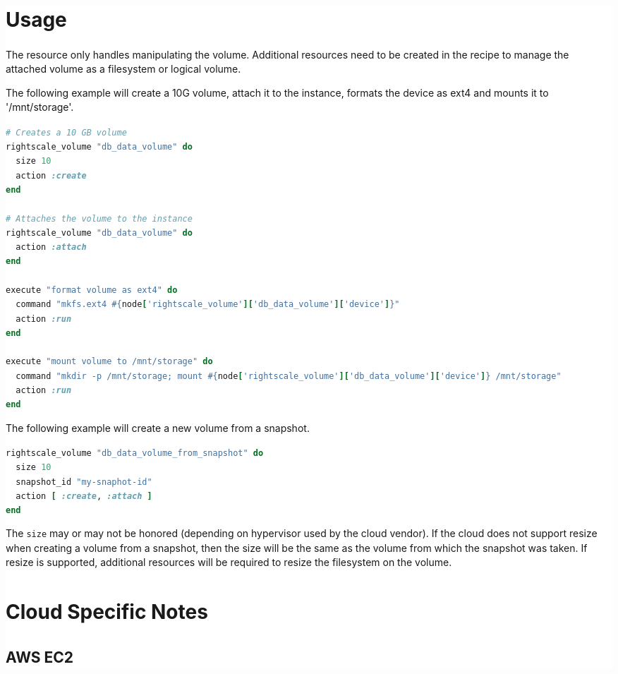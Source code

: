 
# Usage

The resource only handles manipulating the volume. Additional resources need to be created in
the recipe to manage the attached volume as a filesystem or logical volume.

The following example will create a 10G volume, attach it to the instance, formats the device as ext4
and mounts it to '/mnt/storage'.

```ruby
# Creates a 10 GB volume
rightscale_volume "db_data_volume" do
  size 10
  action :create
end

# Attaches the volume to the instance
rightscale_volume "db_data_volume" do
  action :attach
end

execute "format volume as ext4" do
  command "mkfs.ext4 #{node['rightscale_volume']['db_data_volume']['device']}"
  action :run
end

execute "mount volume to /mnt/storage" do
  command "mkdir -p /mnt/storage; mount #{node['rightscale_volume']['db_data_volume']['device']} /mnt/storage"
  action :run
end
```

The following example will create a new volume from a snapshot.

```ruby
rightscale_volume "db_data_volume_from_snapshot" do
  size 10
  snapshot_id "my-snaphot-id"
  action [ :create, :attach ]
end
```

The `size` may or may not be honored (depending on hypervisor used by the cloud vendor).
If the cloud does not support resize when creating a volume from a snapshot, then the size will be
the same as the volume from which the snapshot was taken. If resize is supported, additional
resources will be required to resize the filesystem on the volume.


# Cloud Specific Notes

## AWS EC2

